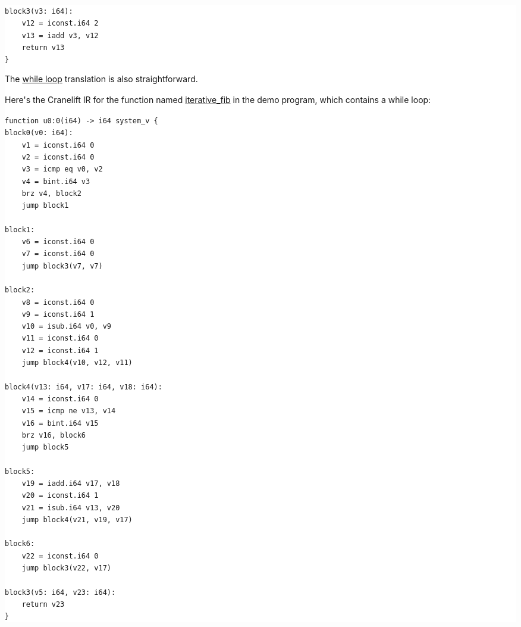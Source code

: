 ```
block3(v3: i64):
    v12 = iconst.i64 2
    v13 = iadd v3, v12
    return v13
}
```

The [while loop](./src/jit.rs#L314) translation is also straightforward.

Here's the Cranelift IR for the function named [iterative_fib](./src/toy.rs#L94)
in the demo program, which contains a while loop:

```
function u0:0(i64) -> i64 system_v {
block0(v0: i64):
    v1 = iconst.i64 0
    v2 = iconst.i64 0
    v3 = icmp eq v0, v2
    v4 = bint.i64 v3
    brz v4, block2
    jump block1

block1:
    v6 = iconst.i64 0
    v7 = iconst.i64 0
    jump block3(v7, v7)

block2:
    v8 = iconst.i64 0
    v9 = iconst.i64 1
    v10 = isub.i64 v0, v9
    v11 = iconst.i64 0
    v12 = iconst.i64 1
    jump block4(v10, v12, v11)

block4(v13: i64, v17: i64, v18: i64):
    v14 = iconst.i64 0
    v15 = icmp ne v13, v14
    v16 = bint.i64 v15
    brz v16, block6
    jump block5

block5:
    v19 = iadd.i64 v17, v18
    v20 = iconst.i64 1
    v21 = isub.i64 v13, v20
    jump block4(v21, v19, v17)

block6:
    v22 = iconst.i64 0
    jump block3(v22, v17)

block3(v5: i64, v23: i64):
    return v23
}
```

